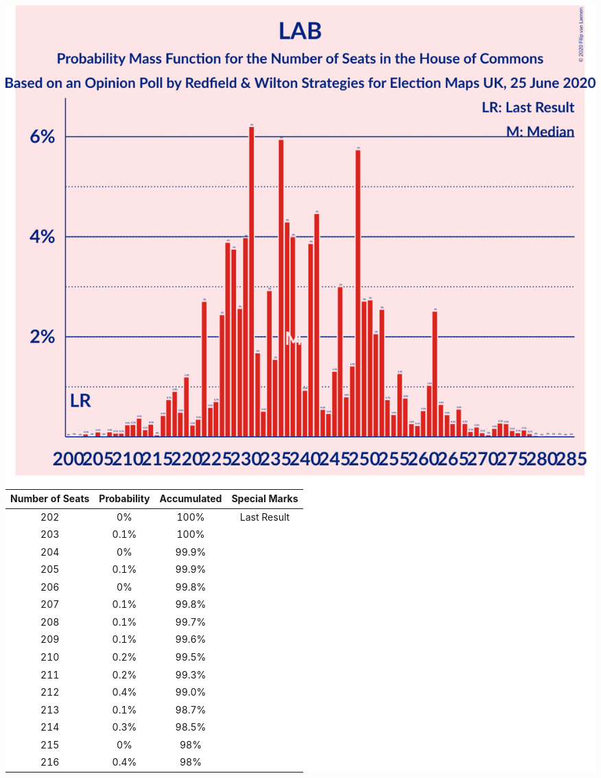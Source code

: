 ![Graph with seats probability mass function not yet produced](2020-06-25-RedfieldWiltonStrategies-coalitions-seats-pmf-lab.png "Seats Probability Mass Function")

| Number of Seats | Probability | Accumulated | Special Marks |
|:---------------:|:-----------:|:-----------:|:-------------:|
| 202 | 0% | 100% | Last Result |
| 203 | 0.1% | 100% |  |
| 204 | 0% | 99.9% |  |
| 205 | 0.1% | 99.9% |  |
| 206 | 0% | 99.8% |  |
| 207 | 0.1% | 99.8% |  |
| 208 | 0.1% | 99.7% |  |
| 209 | 0.1% | 99.6% |  |
| 210 | 0.2% | 99.5% |  |
| 211 | 0.2% | 99.3% |  |
| 212 | 0.4% | 99.0% |  |
| 213 | 0.1% | 98.7% |  |
| 214 | 0.3% | 98.5% |  |
| 215 | 0% | 98% |  |
| 216 | 0.4% | 98% |  |